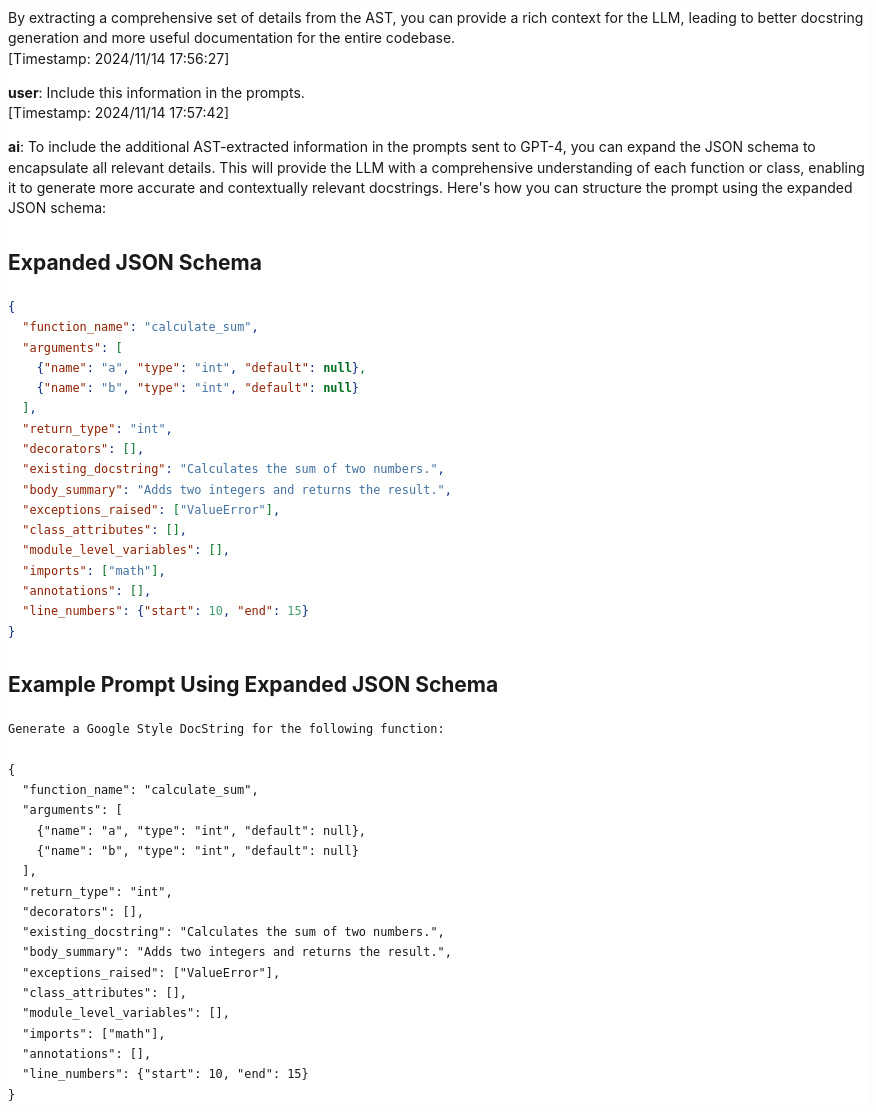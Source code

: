 By extracting a comprehensive set of details from the AST, you can provide a rich context for the LLM, leading to better docstring generation and more useful documentation for the entire codebase.  
[Timestamp: 2024/11/14 17:56:27]

**user**: Include this information in the prompts.  
[Timestamp: 2024/11/14 17:57:42]

**ai**: To include the additional AST-extracted information in the prompts sent to GPT-4, you can expand the JSON schema to encapsulate all relevant details. This will provide the LLM with a comprehensive understanding of each function or class, enabling it to generate more accurate and contextually relevant docstrings. Here's how you can structure the prompt using the expanded JSON schema:

## Expanded JSON Schema

```json
{
  "function_name": "calculate_sum",
  "arguments": [
    {"name": "a", "type": "int", "default": null},
    {"name": "b", "type": "int", "default": null}
  ],
  "return_type": "int",
  "decorators": [],
  "existing_docstring": "Calculates the sum of two numbers.",
  "body_summary": "Adds two integers and returns the result.",
  "exceptions_raised": ["ValueError"],
  "class_attributes": [],
  "module_level_variables": [],
  "imports": ["math"],
  "annotations": [],
  "line_numbers": {"start": 10, "end": 15}
}
```

## Example Prompt Using Expanded JSON Schema

```plaintext
Generate a Google Style DocString for the following function:

{
  "function_name": "calculate_sum",
  "arguments": [
    {"name": "a", "type": "int", "default": null},
    {"name": "b", "type": "int", "default": null}
  ],
  "return_type": "int",
  "decorators": [],
  "existing_docstring": "Calculates the sum of two numbers.",
  "body_summary": "Adds two integers and returns the result.",
  "exceptions_raised": ["ValueError"],
  "class_attributes": [],
  "module_level_variables": [],
  "imports": ["math"],
  "annotations": [],
  "line_numbers": {"start": 10, "end": 15}
}
```
